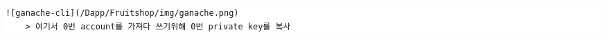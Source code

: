     ![ganache-cli](/Dapp/Fruitshop/img/ganache.png)   
        > 여기서 0번 account를 가져다 쓰기위해 0번 private key를 복사   
